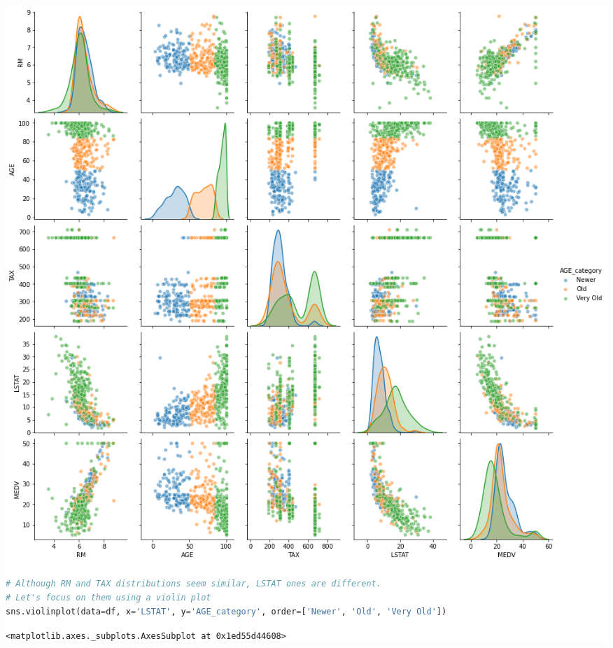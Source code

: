 ![png](output_49_1.png)



```python
# Although RM and TAX distributions seem similar, LSTAT ones are different.
# Let's focus on them using a violin plot
sns.violinplot(data=df, x='LSTAT', y='AGE_category', order=['Newer', 'Old', 'Very Old'])
```




    <matplotlib.axes._subplots.AxesSubplot at 0x1ed55d44608>
